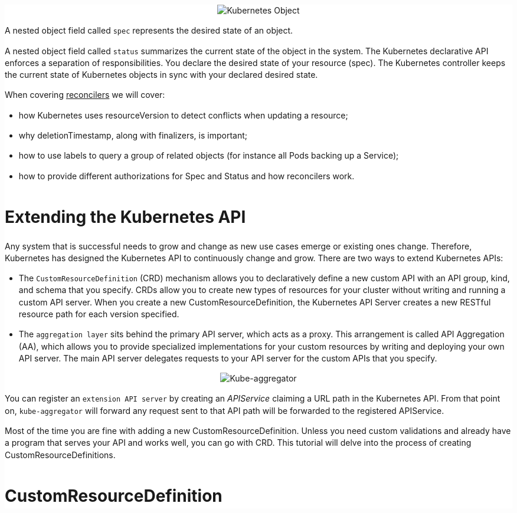 <p align="center">
  <img alt="Kubernetes Object" src="assets/kubernetes_object.png" width="600"/>
</p>

A nested object field called `spec` represents the desired state of an object. 

A nested object field called `status` summarizes the current state of the object in the system. The Kubernetes declarative API enforces a separation of responsibilities. You declare the desired state of your resource (spec). The Kubernetes controller keeps the current state of Kubernetes objects in sync with your declared desired state.

When covering [reconcilers](../docs/reconciler.md) we will cover:

- how Kubernetes uses resourceVersion to detect conflicts when updating a resource;

- why deletionTimestamp, along with finalizers, is important;

- how to use labels to query a group of related objects (for instance all Pods backing up a Service);

- how to provide different authorizations for Spec and Status and how reconcilers work.

# Extending the Kubernetes API

Any system that is successful needs to grow and change as new use cases emerge or existing ones change. Therefore, Kubernetes has designed the Kubernetes API to continuously change and grow. There are two ways to extend Kubernetes APIs:

- The `CustomResourceDefinition` (CRD) mechanism allows you to declaratively define a new custom API with an API group, kind, and schema that you specify. CRDs allow you to create new types of resources for your cluster without writing and running a custom API server. 
When you create a new CustomResourceDefinition, the Kubernetes API Server creates a new RESTful resource path for each version specified. 

- The `aggregation layer` sits behind the primary API server, which acts as a proxy. This arrangement is called API Aggregation (AA), which allows you to provide specialized implementations for your custom resources by writing and deploying your own API server. 
The main API server delegates requests to your API server for the custom APIs that you specify.


<p align="center">
  <img alt="Kube-aggregator" src="assets/extension_apiserver.png" width="600"/>
</p>

You can register an `extension API server` by creating an _APIService_ claiming a URL path in the Kubernetes API. From that point on, `kube-aggregator` will forward  any request sent to that API path will be forwarded to the registered APIService.

Most of the time you are fine with adding a new CustomResourceDefinition. Unless you need custom validations and already have a program that serves your API and works well, you can go with CRD. This tutorial will delve into the process of creating CustomResourceDefinitions.

# CustomResourceDefinition
